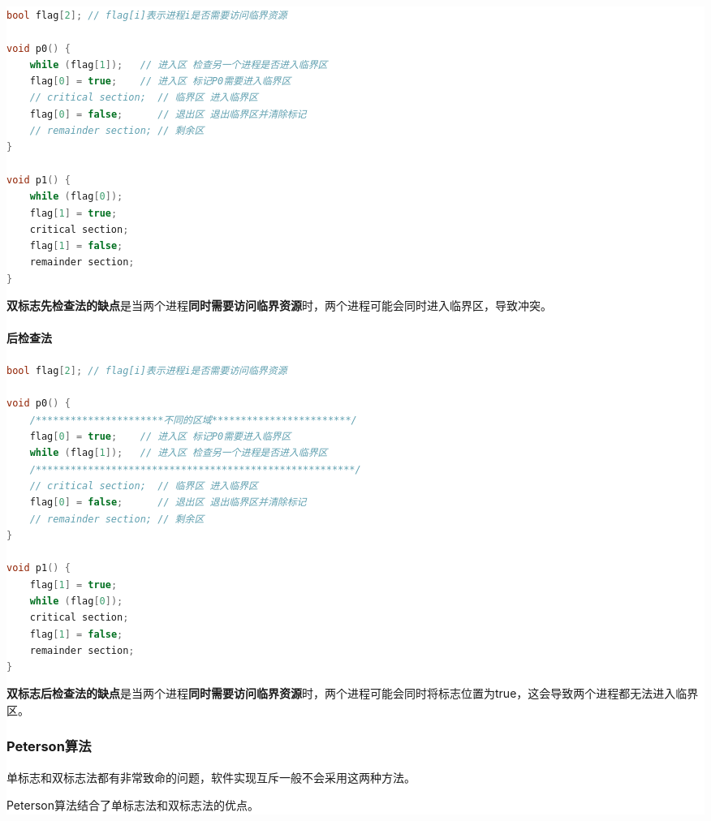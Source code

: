 ```cpp
bool flag[2]; // flag[i]表示进程i是否需要访问临界资源

void p0() {
    while (flag[1]);   // 进入区 检查另一个进程是否进入临界区
    flag[0] = true;    // 进入区 标记P0需要进入临界区
    // critical section;  // 临界区 进入临界区
    flag[0] = false;      // 退出区 退出临界区并清除标记
    // remainder section; // 剩余区
}

void p1() {
    while (flag[0]);
    flag[1] = true;
    critical section;
    flag[1] = false;
    remainder section;
}
```

**双标志先检查法的缺点**是当两个进程**同时需要访问临界资源**时，两个进程可能会同时进入临界区，导致冲突。

#### 后检查法

```cpp
bool flag[2]; // flag[i]表示进程i是否需要访问临界资源

void p0() {
    /**********************不同的区域************************/
    flag[0] = true;    // 进入区 标记P0需要进入临界区
    while (flag[1]);   // 进入区 检查另一个进程是否进入临界区
    /*******************************************************/
    // critical section;  // 临界区 进入临界区
    flag[0] = false;      // 退出区 退出临界区并清除标记
    // remainder section; // 剩余区
}

void p1() {
    flag[1] = true;
    while (flag[0]);
    critical section;
    flag[1] = false;
    remainder section;
}
```

**双标志后检查法的缺点**是当两个进程**同时需要访问临界资源**时，两个进程可能会同时将标志位置为true，这会导致两个进程都无法进入临界区。

### Peterson算法

单标志和双标志法都有非常致命的问题，软件实现互斥一般不会采用这两种方法。

Peterson算法结合了单标志法和双标志法的优点。
